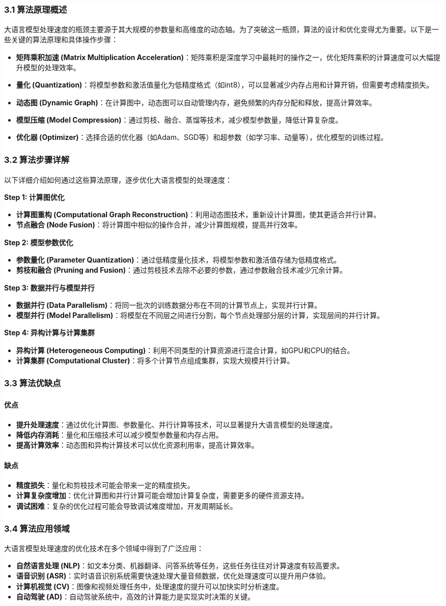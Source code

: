 ### 3.1 算法原理概述

大语言模型处理速度的瓶颈主要源于其大规模的参数量和高维度的动态轴。为了突破这一瓶颈，算法的设计和优化变得尤为重要。以下是一些关键的算法原理和具体操作步骤：

- **矩阵乘积加速 (Matrix Multiplication Acceleration)**：矩阵乘积是深度学习中最耗时的操作之一，优化矩阵乘积的计算速度可以大幅提升模型的处理效率。

- **量化 (Quantization)**：将模型参数和激活值量化为低精度格式（如int8），可以显著减少内存占用和计算开销，但需要考虑精度损失。

- **动态图 (Dynamic Graph)**：在计算图中，动态图可以自动管理内存，避免频繁的内存分配和释放，提高计算效率。

- **模型压缩 (Model Compression)**：通过剪枝、融合、蒸馏等技术，减少模型参数量，降低计算复杂度。

- **优化器 (Optimizer)**：选择合适的优化器（如Adam、SGD等）和超参数（如学习率、动量等），优化模型的训练过程。

### 3.2 算法步骤详解

以下详细介绍如何通过这些算法原理，逐步优化大语言模型的处理速度：

**Step 1: 计算图优化**

- **计算图重构 (Computational Graph Reconstruction)**：利用动态图技术，重新设计计算图，使其更适合并行计算。
- **节点融合 (Node Fusion)**：将计算图中相似的操作合并，减少计算图规模，提高并行效率。

**Step 2: 模型参数优化**

- **参数量化 (Parameter Quantization)**：通过低精度量化技术，将模型参数和激活值存储为低精度格式。
- **剪枝和融合 (Pruning and Fusion)**：通过剪枝技术去除不必要的参数，通过参数融合技术减少冗余计算。

**Step 3: 数据并行与模型并行**

- **数据并行 (Data Parallelism)**：将同一批次的训练数据分布在不同的计算节点上，实现并行计算。
- **模型并行 (Model Parallelism)**：将模型在不同层之间进行分割，每个节点处理部分层的计算，实现层间的并行计算。

**Step 4: 异构计算与计算集群**

- **异构计算 (Heterogeneous Computing)**：利用不同类型的计算资源进行混合计算，如GPU和CPU的结合。
- **计算集群 (Computational Cluster)**：将多个计算节点组成集群，实现大规模并行计算。

### 3.3 算法优缺点

#### 优点

- **提升处理速度**：通过优化计算图、参数量化、并行计算等技术，可以显著提升大语言模型的处理速度。
- **降低内存消耗**：量化和压缩技术可以减少模型参数量和内存占用。
- **提高计算效率**：动态图和异构计算技术可以优化资源利用率，提高计算效率。

#### 缺点

- **精度损失**：量化和剪枝技术可能会带来一定的精度损失。
- **计算复杂度增加**：优化计算图和并行计算可能会增加计算复杂度，需要更多的硬件资源支持。
- **调试困难**：复杂的优化过程可能会导致调试难度增加，开发周期延长。

### 3.4 算法应用领域

大语言模型处理速度的优化技术在多个领域中得到了广泛应用：

- **自然语言处理 (NLP)**：如文本分类、机器翻译、问答系统等任务，这些任务往往对计算速度有较高要求。
- **语音识别 (ASR)**：实时语音识别系统需要快速处理大量音频数据，优化处理速度可以提升用户体验。
- **计算机视觉 (CV)**：图像和视频处理任务中，处理速度的提升可以加快实时分析速度。
- **自动驾驶 (AD)**：自动驾驶系统中，高效的计算能力是实现实时决策的关键。
